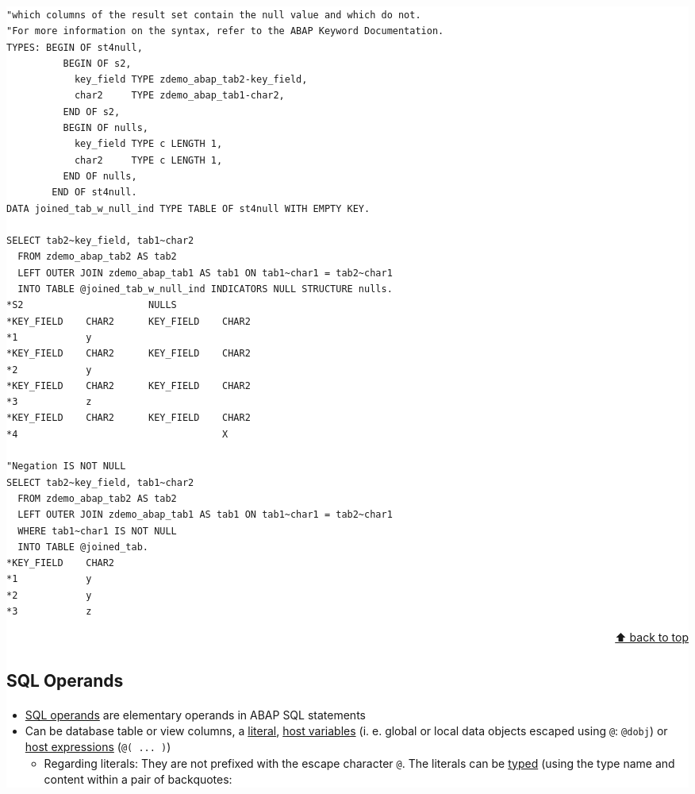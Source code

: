 ``` abap
"which columns of the result set contain the null value and which do not.
"For more information on the syntax, refer to the ABAP Keyword Documentation.
TYPES: BEGIN OF st4null,
          BEGIN OF s2,
            key_field TYPE zdemo_abap_tab2-key_field,
            char2     TYPE zdemo_abap_tab1-char2,
          END OF s2,
          BEGIN OF nulls,
            key_field TYPE c LENGTH 1,
            char2     TYPE c LENGTH 1,
          END OF nulls,
        END OF st4null.
DATA joined_tab_w_null_ind TYPE TABLE OF st4null WITH EMPTY KEY.

SELECT tab2~key_field, tab1~char2
  FROM zdemo_abap_tab2 AS tab2
  LEFT OUTER JOIN zdemo_abap_tab1 AS tab1 ON tab1~char1 = tab2~char1
  INTO TABLE @joined_tab_w_null_ind INDICATORS NULL STRUCTURE nulls.
*S2                      NULLS
*KEY_FIELD    CHAR2      KEY_FIELD    CHAR2
*1            y
*KEY_FIELD    CHAR2      KEY_FIELD    CHAR2
*2            y
*KEY_FIELD    CHAR2      KEY_FIELD    CHAR2
*3            z
*KEY_FIELD    CHAR2      KEY_FIELD    CHAR2
*4                                    X

"Negation IS NOT NULL
SELECT tab2~key_field, tab1~char2
  FROM zdemo_abap_tab2 AS tab2
  LEFT OUTER JOIN zdemo_abap_tab1 AS tab1 ON tab1~char1 = tab2~char1
  WHERE tab1~char1 IS NOT NULL
  INTO TABLE @joined_tab.
*KEY_FIELD    CHAR2
*1            y
*2            y
*3            z
```

<p align="right"><a href="#top">⬆️ back to top</a></p>

## SQL Operands

-   [SQL
operands](https://help.sap.com/doc/abapdocu_cp_index_htm/CLOUD/en-US/index.htm?file=abensql_operand_glosry.htm "Glossary Entry") are elementary operands in ABAP SQL statements
-   Can be database table or view columns, a
    [literal](https://help.sap.com/doc/abapdocu_cp_index_htm/CLOUD/en-US/index.htm?file=abenliteral_glosry.htm "Glossary Entry"),
    [host
    variables](https://help.sap.com/doc/abapdocu_cp_index_htm/CLOUD/en-US/index.htm?file=abenhost_variable_glosry.htm "Glossary Entry")
    (i. e. global or local data objects escaped using `@`:
    `@dobj`) or [host
    expressions](https://help.sap.com/doc/abapdocu_cp_index_htm/CLOUD/en-US/index.htm?file=abenhost_expression_glosry.htm "Glossary Entry")
    (`@( ... )`)
    -   Regarding literals: They are not prefixed with the escape
        character `@`. The literals can be
        [typed](https://help.sap.com/doc/abapdocu_cp_index_htm/CLOUD/en-US/index.htm?file=abentyped_literal_glosry.htm "Glossary Entry")
        (using the type name and content within a pair of backquotes:
